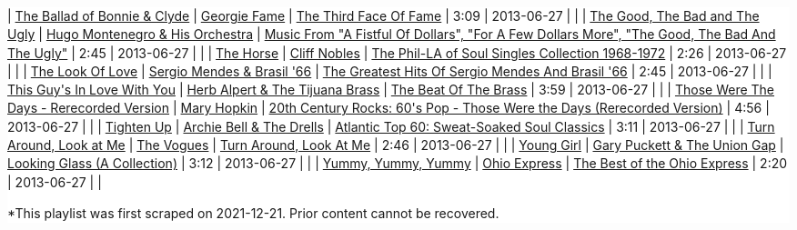 | [The Ballad of Bonnie & Clyde](https://open.spotify.com/track/1C2K7ouw8OYXVThAnSXID9) | [Georgie Fame](https://open.spotify.com/artist/5rWKAmlxinr3muqedXVIHa) | [The Third Face Of Fame](https://open.spotify.com/album/3MGdCtzNd66E1JTMJgw8hk) | 3:09 | 2013-06-27 |  |
| [The Good, The Bad and The Ugly](https://open.spotify.com/track/5c3SBfvWYFtf5FQiNkg6FV) | [Hugo Montenegro & His Orchestra](https://open.spotify.com/artist/5g64xp3hpxoCXRJkNd5tmE) | [Music From "A Fistful Of Dollars", "For A Few Dollars More", "The Good, The Bad And The Ugly"](https://open.spotify.com/album/0hKE6opt70NgTTvD9HJYhg) | 2:45 | 2013-06-27 |  |
| [The Horse](https://open.spotify.com/track/6FUoJcJUk9s70ReCcrcgPB) | [Cliff Nobles](https://open.spotify.com/artist/0i0ELbteoVYQDbSNCU3Spz) | [The Phil\-LA of Soul Singles Collection 1968\-1972](https://open.spotify.com/album/1T0rnH4pe84Dh0X2g1F8wW) | 2:26 | 2013-06-27 |  |
| [The Look Of Love](https://open.spotify.com/track/5adCpfWaVDZUorqk15ScHj) | [Sergio Mendes & Brasil '66](https://open.spotify.com/artist/6hCsqVHnBo1BVQWuIjRMkL) | [The Greatest Hits Of Sergio Mendes And Brasil '66](https://open.spotify.com/album/0D1FEIRWIJ6H8SyHLX055P) | 2:45 | 2013-06-27 |  |
| [This Guy's In Love With You](https://open.spotify.com/track/66EoHmD7DE7TEayzKQOolN) | [Herb Alpert & The Tijuana Brass](https://open.spotify.com/artist/09L3cUdx0hq6qn5bKuJJ4I) | [The Beat Of The Brass](https://open.spotify.com/album/7gPr5TEdn6UNQXSqUC71Dw) | 3:59 | 2013-06-27 |  |
| [Those Were The Days \- Rerecorded Version](https://open.spotify.com/track/5AOQ6Yyc31jwq4YhUW02W8) | [Mary Hopkin](https://open.spotify.com/artist/5pBljwfwnohfSNDXixEYHm) | [20th Century Rocks: 60's Pop \- Those Were the Days \(Rerecorded Version\)](https://open.spotify.com/album/02VjoqBNpB8VAw6l3BKJSa) | 4:56 | 2013-06-27 |  |
| [Tighten Up](https://open.spotify.com/track/0qKCm8yeHoRJTpryDDQ9TT) | [Archie Bell & The Drells](https://open.spotify.com/artist/1kupwLFpHALpmhp5qol8xH) | [Atlantic Top 60: Sweat\-Soaked Soul Classics](https://open.spotify.com/album/09UEuDX0FZYXtRVYkvDLSA) | 3:11 | 2013-06-27 |  |
| [Turn Around, Look at Me](https://open.spotify.com/track/6w8Pnj2aUSJysc0b5FSJyr) | [The Vogues](https://open.spotify.com/artist/0Ma8KxtvoIDSU5fHtuTS9F) | [Turn Around, Look At Me](https://open.spotify.com/album/5bq7lXvSaFD4xlhb8FQjbM) | 2:46 | 2013-06-27 |  |
| [Young Girl](https://open.spotify.com/track/4UY52Z4Oxl0nuHKcktLguw) | [Gary Puckett & The Union Gap](https://open.spotify.com/artist/4asCC4oxQcDzFXhCth2SgQ) | [Looking Glass \(A Collection\)](https://open.spotify.com/album/0LSrFgBvwfBUPBrGReNY6k) | 3:12 | 2013-06-27 |  |
| [Yummy, Yummy, Yummy](https://open.spotify.com/track/6WvbMOjKf5y3CAHn4ubwlp) | [Ohio Express](https://open.spotify.com/artist/6EHdKd4m8DzNf9NhVeJSVI) | [The Best of the Ohio Express](https://open.spotify.com/album/1z5SrNEBvLmCnJxe54Thk9) | 2:20 | 2013-06-27 |  |

\*This playlist was first scraped on 2021-12-21. Prior content cannot be recovered.
